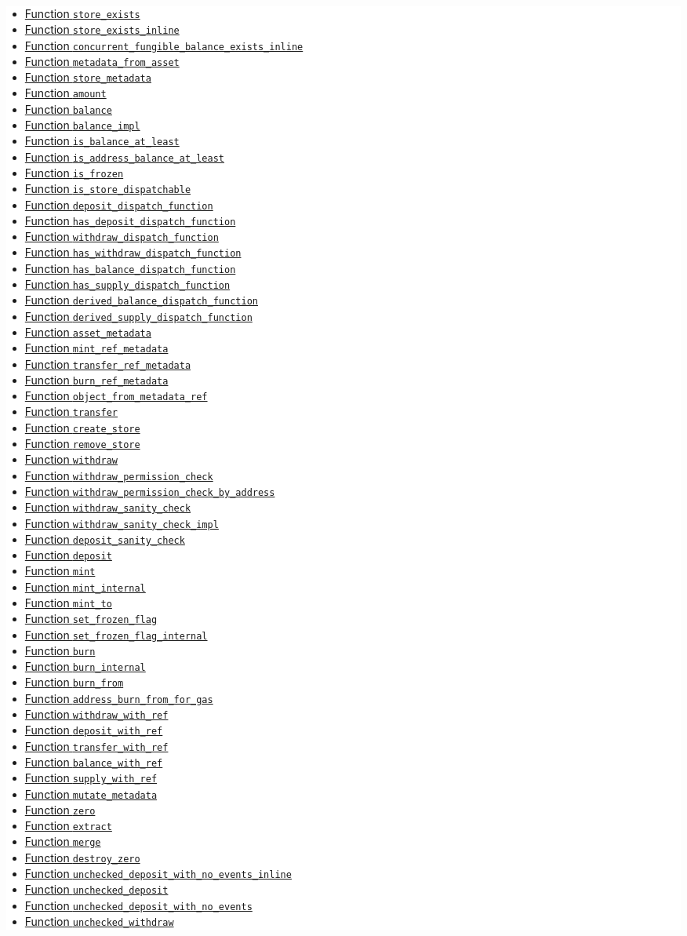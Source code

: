 -  [Function `store_exists`](#0x1_fungible_asset_store_exists)
-  [Function `store_exists_inline`](#0x1_fungible_asset_store_exists_inline)
-  [Function `concurrent_fungible_balance_exists_inline`](#0x1_fungible_asset_concurrent_fungible_balance_exists_inline)
-  [Function `metadata_from_asset`](#0x1_fungible_asset_metadata_from_asset)
-  [Function `store_metadata`](#0x1_fungible_asset_store_metadata)
-  [Function `amount`](#0x1_fungible_asset_amount)
-  [Function `balance`](#0x1_fungible_asset_balance)
-  [Function `balance_impl`](#0x1_fungible_asset_balance_impl)
-  [Function `is_balance_at_least`](#0x1_fungible_asset_is_balance_at_least)
-  [Function `is_address_balance_at_least`](#0x1_fungible_asset_is_address_balance_at_least)
-  [Function `is_frozen`](#0x1_fungible_asset_is_frozen)
-  [Function `is_store_dispatchable`](#0x1_fungible_asset_is_store_dispatchable)
-  [Function `deposit_dispatch_function`](#0x1_fungible_asset_deposit_dispatch_function)
-  [Function `has_deposit_dispatch_function`](#0x1_fungible_asset_has_deposit_dispatch_function)
-  [Function `withdraw_dispatch_function`](#0x1_fungible_asset_withdraw_dispatch_function)
-  [Function `has_withdraw_dispatch_function`](#0x1_fungible_asset_has_withdraw_dispatch_function)
-  [Function `has_balance_dispatch_function`](#0x1_fungible_asset_has_balance_dispatch_function)
-  [Function `has_supply_dispatch_function`](#0x1_fungible_asset_has_supply_dispatch_function)
-  [Function `derived_balance_dispatch_function`](#0x1_fungible_asset_derived_balance_dispatch_function)
-  [Function `derived_supply_dispatch_function`](#0x1_fungible_asset_derived_supply_dispatch_function)
-  [Function `asset_metadata`](#0x1_fungible_asset_asset_metadata)
-  [Function `mint_ref_metadata`](#0x1_fungible_asset_mint_ref_metadata)
-  [Function `transfer_ref_metadata`](#0x1_fungible_asset_transfer_ref_metadata)
-  [Function `burn_ref_metadata`](#0x1_fungible_asset_burn_ref_metadata)
-  [Function `object_from_metadata_ref`](#0x1_fungible_asset_object_from_metadata_ref)
-  [Function `transfer`](#0x1_fungible_asset_transfer)
-  [Function `create_store`](#0x1_fungible_asset_create_store)
-  [Function `remove_store`](#0x1_fungible_asset_remove_store)
-  [Function `withdraw`](#0x1_fungible_asset_withdraw)
-  [Function `withdraw_permission_check`](#0x1_fungible_asset_withdraw_permission_check)
-  [Function `withdraw_permission_check_by_address`](#0x1_fungible_asset_withdraw_permission_check_by_address)
-  [Function `withdraw_sanity_check`](#0x1_fungible_asset_withdraw_sanity_check)
-  [Function `withdraw_sanity_check_impl`](#0x1_fungible_asset_withdraw_sanity_check_impl)
-  [Function `deposit_sanity_check`](#0x1_fungible_asset_deposit_sanity_check)
-  [Function `deposit`](#0x1_fungible_asset_deposit)
-  [Function `mint`](#0x1_fungible_asset_mint)
-  [Function `mint_internal`](#0x1_fungible_asset_mint_internal)
-  [Function `mint_to`](#0x1_fungible_asset_mint_to)
-  [Function `set_frozen_flag`](#0x1_fungible_asset_set_frozen_flag)
-  [Function `set_frozen_flag_internal`](#0x1_fungible_asset_set_frozen_flag_internal)
-  [Function `burn`](#0x1_fungible_asset_burn)
-  [Function `burn_internal`](#0x1_fungible_asset_burn_internal)
-  [Function `burn_from`](#0x1_fungible_asset_burn_from)
-  [Function `address_burn_from_for_gas`](#0x1_fungible_asset_address_burn_from_for_gas)
-  [Function `withdraw_with_ref`](#0x1_fungible_asset_withdraw_with_ref)
-  [Function `deposit_with_ref`](#0x1_fungible_asset_deposit_with_ref)
-  [Function `transfer_with_ref`](#0x1_fungible_asset_transfer_with_ref)
-  [Function `balance_with_ref`](#0x1_fungible_asset_balance_with_ref)
-  [Function `supply_with_ref`](#0x1_fungible_asset_supply_with_ref)
-  [Function `mutate_metadata`](#0x1_fungible_asset_mutate_metadata)
-  [Function `zero`](#0x1_fungible_asset_zero)
-  [Function `extract`](#0x1_fungible_asset_extract)
-  [Function `merge`](#0x1_fungible_asset_merge)
-  [Function `destroy_zero`](#0x1_fungible_asset_destroy_zero)
-  [Function `unchecked_deposit_with_no_events_inline`](#0x1_fungible_asset_unchecked_deposit_with_no_events_inline)
-  [Function `unchecked_deposit`](#0x1_fungible_asset_unchecked_deposit)
-  [Function `unchecked_deposit_with_no_events`](#0x1_fungible_asset_unchecked_deposit_with_no_events)
-  [Function `unchecked_withdraw`](#0x1_fungible_asset_unchecked_withdraw)